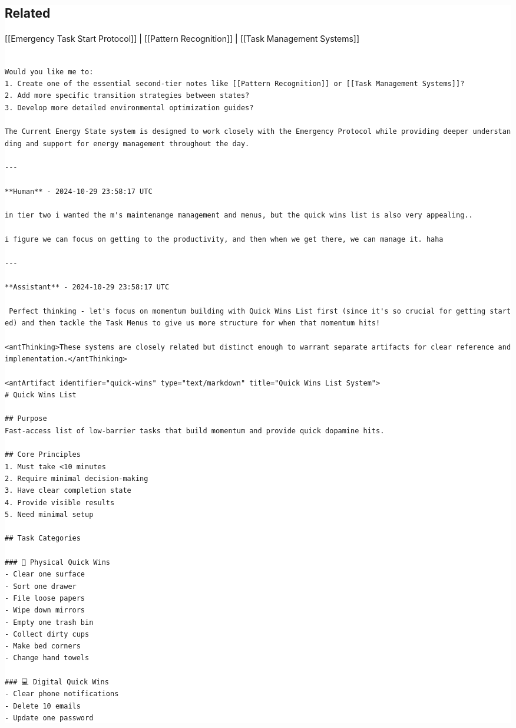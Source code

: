 ## Related
[[Emergency Task Start Protocol]] | [[Pattern Recognition]] | [[Task Management Systems]]
```

Would you like me to:
1. Create one of the essential second-tier notes like [[Pattern Recognition]] or [[Task Management Systems]]?
2. Add more specific transition strategies between states?
3. Develop more detailed environmental optimization guides?

The Current Energy State system is designed to work closely with the Emergency Protocol while providing deeper understanding and support for energy management throughout the day.

---

**Human** - 2024-10-29 23:58:17 UTC

in tier two i wanted the m's maintenange management and menus, but the quick wins list is also very appealing.. 

i figure we can focus on getting to the productivity, and then when we get there, we can manage it. haha

---

**Assistant** - 2024-10-29 23:58:17 UTC

 Perfect thinking - let's focus on momentum building with Quick Wins List first (since it's so crucial for getting started) and then tackle the Task Menus to give us more structure for when that momentum hits!

<antThinking>These systems are closely related but distinct enough to warrant separate artifacts for clear reference and implementation.</antThinking>

<antArtifact identifier="quick-wins" type="text/markdown" title="Quick Wins List System">
# Quick Wins List

## Purpose
Fast-access list of low-barrier tasks that build momentum and provide quick dopamine hits.

## Core Principles
1. Must take <10 minutes
2. Require minimal decision-making
3. Have clear completion state
4. Provide visible results
5. Need minimal setup

## Task Categories

### 🧹 Physical Quick Wins
- Clear one surface
- Sort one drawer
- File loose papers
- Wipe down mirrors
- Empty one trash bin
- Collect dirty cups
- Make bed corners
- Change hand towels

### 💻 Digital Quick Wins
- Clear phone notifications
- Delete 10 emails
- Update one password
```